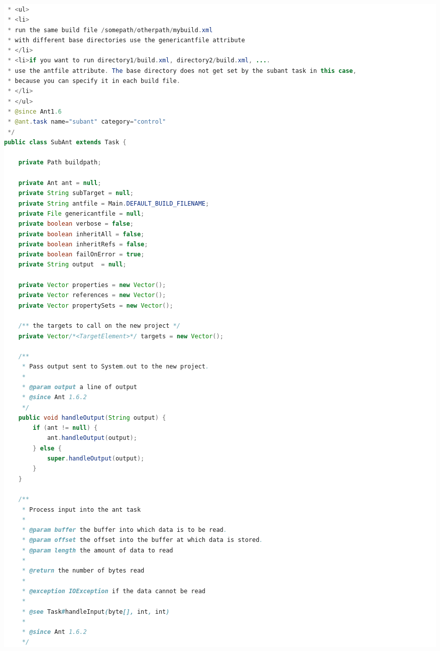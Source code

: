 ```java
 * <ul>
 * <li>
 * run the same build file /somepath/otherpath/mybuild.xml
 * with different base directories use the genericantfile attribute
 * </li>
 * <li>if you want to run directory1/build.xml, directory2/build.xml, ....
 * use the antfile attribute. The base directory does not get set by the subant task in this case,
 * because you can specify it in each build file.
 * </li>
 * </ul>
 * @since Ant1.6
 * @ant.task name="subant" category="control"
 */
public class SubAnt extends Task {

    private Path buildpath;

    private Ant ant = null;
    private String subTarget = null;
    private String antfile = Main.DEFAULT_BUILD_FILENAME;
    private File genericantfile = null;
    private boolean verbose = false;
    private boolean inheritAll = false;
    private boolean inheritRefs = false;
    private boolean failOnError = true;
    private String output  = null;

    private Vector properties = new Vector();
    private Vector references = new Vector();
    private Vector propertySets = new Vector();

    /** the targets to call on the new project */
    private Vector/*<TargetElement>*/ targets = new Vector();

    /**
     * Pass output sent to System.out to the new project.
     *
     * @param output a line of output
     * @since Ant 1.6.2
     */
    public void handleOutput(String output) {
        if (ant != null) {
            ant.handleOutput(output);
        } else {
            super.handleOutput(output);
        }
    }

    /**
     * Process input into the ant task
     *
     * @param buffer the buffer into which data is to be read.
     * @param offset the offset into the buffer at which data is stored.
     * @param length the amount of data to read
     *
     * @return the number of bytes read
     *
     * @exception IOException if the data cannot be read
     *
     * @see Task#handleInput(byte[], int, int)
     *
     * @since Ant 1.6.2
     */
```